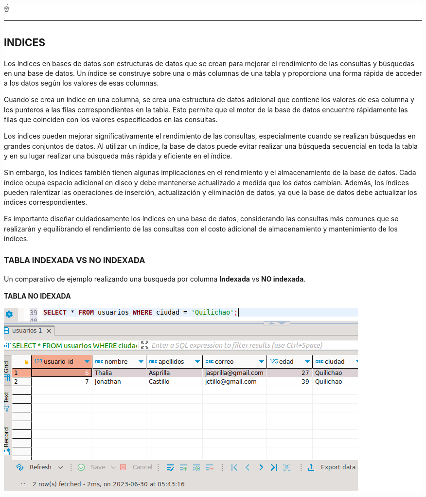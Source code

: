 [☝️](#contenido)

---

## INDICES

Los índices en bases de datos son estructuras de datos que se crean para mejorar el rendimiento de las consultas y búsquedas en una base de datos. Un índice se construye sobre una o más columnas de una tabla y proporciona una forma rápida de acceder a los datos según los valores de esas columnas.

Cuando se crea un índice en una columna, se crea una estructura de datos adicional que contiene los valores de esa columna y los punteros a las filas correspondientes en la tabla. Esto permite que el motor de la base de datos encuentre rápidamente las filas que coinciden con los valores especificados en las consultas.

Los índices pueden mejorar significativamente el rendimiento de las consultas, especialmente cuando se realizan búsquedas en grandes conjuntos de datos. Al utilizar un índice, la base de datos puede evitar realizar una búsqueda secuencial en toda la tabla y en su lugar realizar una búsqueda más rápida y eficiente en el índice.

Sin embargo, los índices también tienen algunas implicaciones en el rendimiento y el almacenamiento de la base de datos. Cada índice ocupa espacio adicional en disco y debe mantenerse actualizado a medida que los datos cambian. Además, los índices pueden ralentizar las operaciones de inserción, actualización y eliminación de datos, ya que la base de datos debe actualizar los índices correspondientes.

Es importante diseñar cuidadosamente los índices en una base de datos, considerando las consultas más comunes que se realizarán y equilibrando el rendimiento de las consultas con el costo adicional de almacenamiento y mantenimiento de los índices.

### TABLA INDEXADA VS NO INDEXADA

Un comparativo de ejemplo realizando una busqueda por columna **Indexada** vs **NO indexada**.

**TABLA NO IDEXADA**

![sin-index](./Imagenes/sin-index.png)
